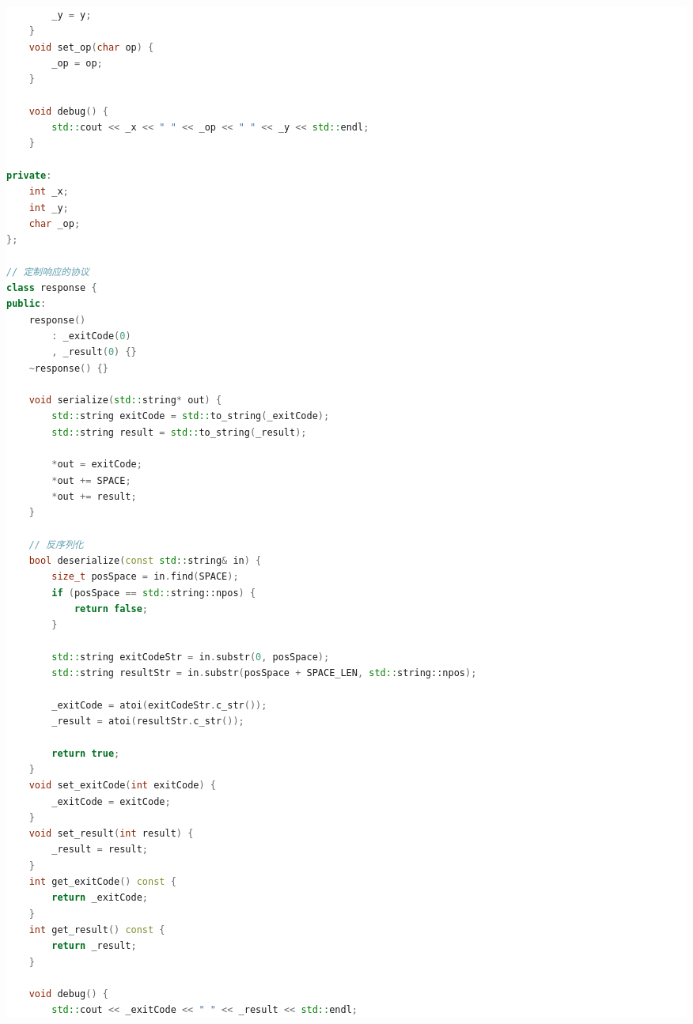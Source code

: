 ```cpp
        _y = y;
    }
    void set_op(char op) {
        _op = op;
    }

    void debug() {
        std::cout << _x << " " << _op << " " << _y << std::endl;
    }

private:
    int _x;
    int _y;
    char _op;
};

// 定制响应的协议
class response {
public:
    response()
        : _exitCode(0)
        , _result(0) {}
    ~response() {}

    void serialize(std::string* out) {
        std::string exitCode = std::to_string(_exitCode);
        std::string result = std::to_string(_result);

        *out = exitCode;
        *out += SPACE;
        *out += result;
    }

    // 反序列化
    bool deserialize(const std::string& in) {
        size_t posSpace = in.find(SPACE);
        if (posSpace == std::string::npos) {
            return false;
        }

        std::string exitCodeStr = in.substr(0, posSpace);
        std::string resultStr = in.substr(posSpace + SPACE_LEN, std::string::npos);

        _exitCode = atoi(exitCodeStr.c_str());
        _result = atoi(resultStr.c_str());

        return true;
    }
    void set_exitCode(int exitCode) {
        _exitCode = exitCode;
    }
    void set_result(int result) {
        _result = result;
    }
    int get_exitCode() const {
        return _exitCode;
    }
    int get_result() const {
        return _result;
    }

    void debug() {
        std::cout << _exitCode << " " << _result << std::endl;
```